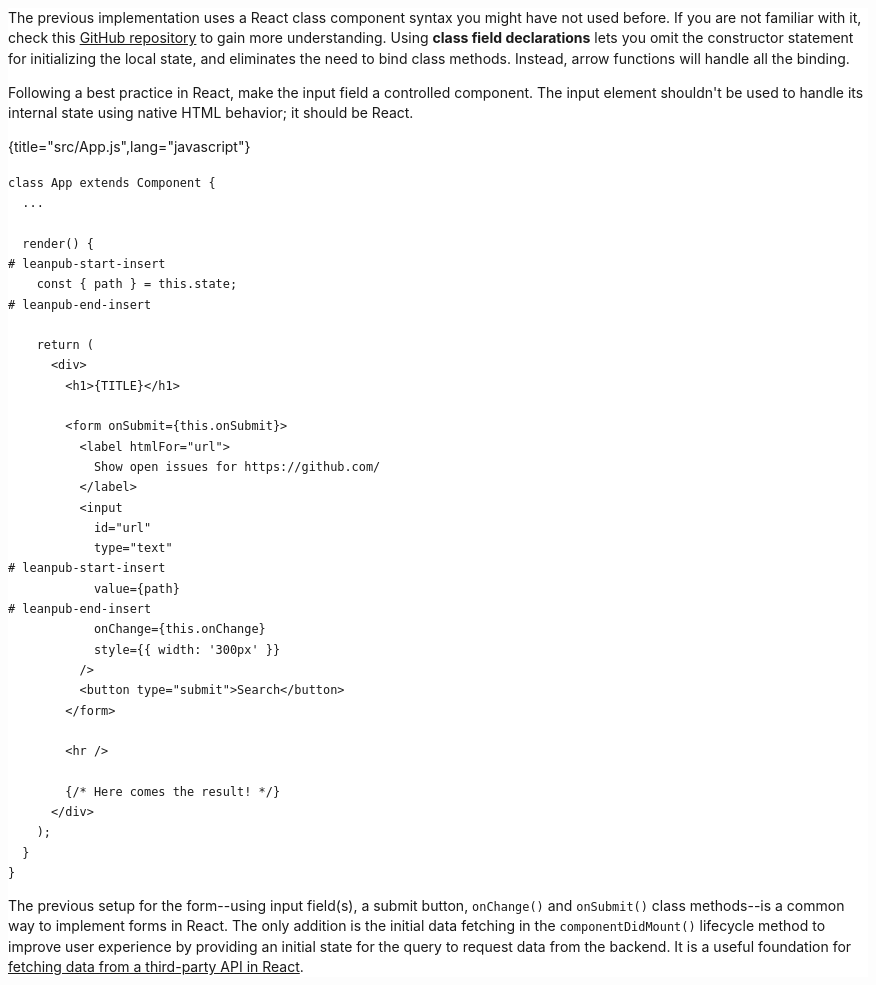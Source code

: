 The previous implementation uses a React class component syntax you might have not used before. If you are not familiar with it, check this [GitHub repository](https://github.com/the-road-to-learn-react/react-alternative-class-component-syntax) to gain more understanding. Using **class field declarations** lets you omit the constructor statement for initializing the local state, and eliminates the need to bind class methods. Instead, arrow functions will handle all the binding.

Following a best practice in React, make the input field a controlled component. The input element shouldn't be used to handle its internal state using native HTML behavior; it should be React.

{title="src/App.js",lang="javascript"}
~~~~~~~
class App extends Component {
  ...

  render() {
# leanpub-start-insert
    const { path } = this.state;
# leanpub-end-insert

    return (
      <div>
        <h1>{TITLE}</h1>

        <form onSubmit={this.onSubmit}>
          <label htmlFor="url">
            Show open issues for https://github.com/
          </label>
          <input
            id="url"
            type="text"
# leanpub-start-insert
            value={path}
# leanpub-end-insert
            onChange={this.onChange}
            style={{ width: '300px' }}
          />
          <button type="submit">Search</button>
        </form>

        <hr />

        {/* Here comes the result! */}
      </div>
    );
  }
}
~~~~~~~

The previous setup for the form--using input field(s), a submit button, `onChange()` and `onSubmit()` class methods--is a common way to implement forms in React. The only addition is the initial data fetching in the `componentDidMount()` lifecycle method to improve user experience by providing an initial state for the query to request data from the backend. It is a useful foundation for [fetching data from a third-party API in React](https://www.robinwieruch.de/react-fetching-data/).
